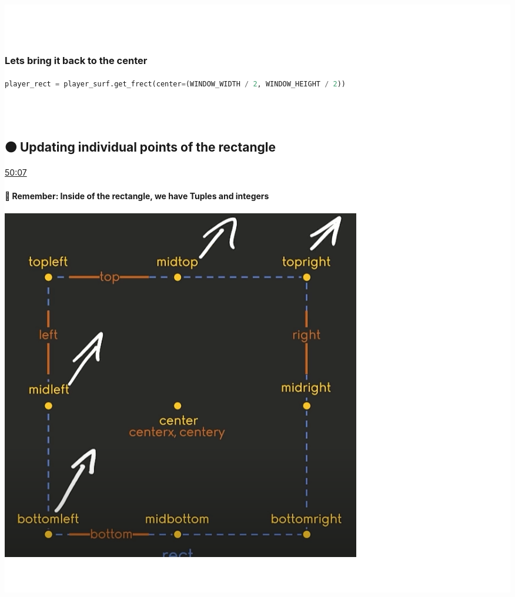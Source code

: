<br>
<br>

<br>

### Lets bring it back to the center

```python
player_rect = player_surf.get_frect(center=(WINDOW_WIDTH / 2, WINDOW_HEIGHT / 2))
```

<br>
<br>

## 🟠 Updating individual points of the rectangle

[50:07](https://youtu.be/8OMghdHP-zs?si=9bnV1doH88xy5ZMK&t=3007)

#### 🔴 Remember: Inside of the rectangle, we have Tuples and integers

[<img src="rect__points.png"/>](https://youtu.be/8OMghdHP-zs?si=9bnV1doH88xy5ZMK&t=3007)

<br>
<br>
